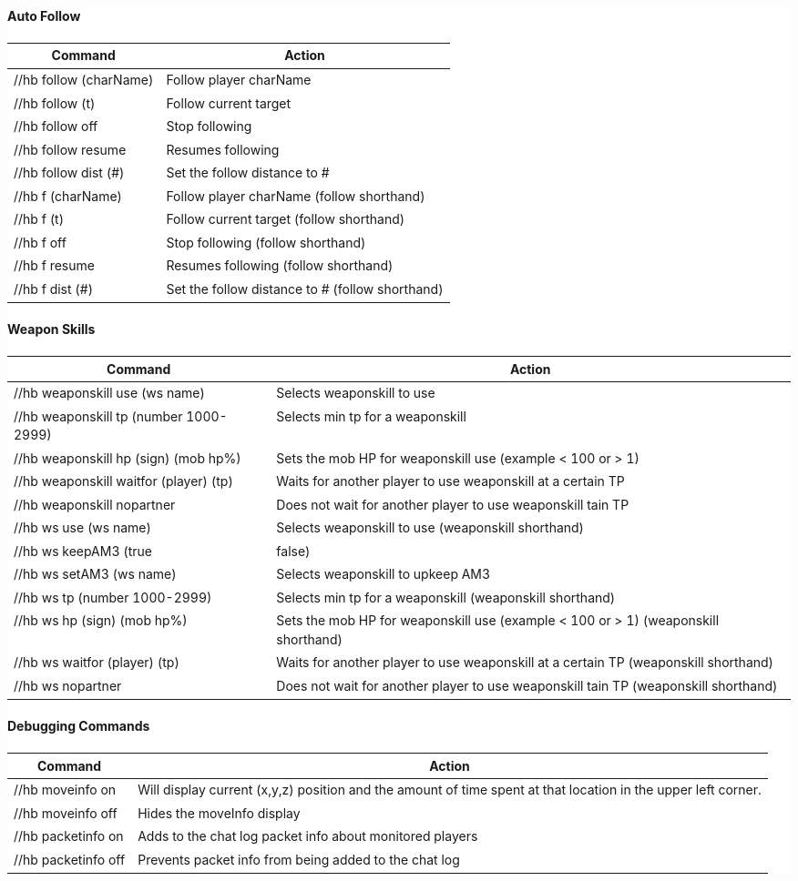 
#### Auto Follow
| Command                            | Action                                                                                                        |
| -----------------------------------| --------------------------------------------------------------------------------------------------------------|
| //hb follow (charName)             | Follow player charName                                                                                        |
| //hb follow (t)                    | Follow current target                                                                                         |
| //hb follow off                    | Stop following                                                                                                |
| //hb follow resume                 | Resumes following                                                                                             |
| //hb follow dist (#)               | Set the follow distance to #                                                                                  |
| //hb f (charName)                  | Follow player charName (follow shorthand)                                                                     |
| //hb f (t)                         | Follow current target (follow shorthand)                                                                      |
| //hb f off                         | Stop following (follow shorthand)                                                                             |
| //hb f resume                      | Resumes following (follow shorthand)                                                                          |
| //hb f dist (#)                    | Set the follow distance to # (follow shorthand)                                                               |

#### Weapon Skills
| Command                                | Action                                                                                                        |
| ---------------------------------------| --------------------------------------------------------------------------------------------------------------|
| //hb weaponskill use (ws name)         | Selects weaponskill to use                                                                                    |
| //hb weaponskill tp (number 1000-2999) | Selects min tp for a weaponskill                                                                              |
| //hb weaponskill hp (sign) (mob hp%)   | Sets the mob HP for weaponskill use (example < 100  or > 1)                                                   |
| //hb weaponskill waitfor (player) (tp) | Waits for another player to use weaponskill at a certain TP                                                   |
| //hb weaponskill nopartner             | Does not wait for another player to use weaponskill tain TP                                                   |
| //hb ws use (ws name)                  | Selects weaponskill to use (weaponskill shorthand)                                                            |
| //hb ws keepAM3 (true|false)           | Selects turns on option to maintin AM3                                                                        |
| //hb ws setAM3 (ws name)               | Selects weaponskill to upkeep AM3                                                                             |
| //hb ws tp (number 1000-2999)          | Selects min tp for a weaponskill (weaponskill shorthand)                                                      |
| //hb ws hp (sign) (mob hp%)            | Sets the mob HP for weaponskill use (example < 100  or > 1) (weaponskill shorthand)                           |
| //hb ws waitfor (player) (tp)          | Waits for another player to use weaponskill at a certain TP (weaponskill shorthand)                           |
| //hb ws nopartner                      | Does not wait for another player to use weaponskill tain TP (weaponskill shorthand)                           |

#### Debugging Commands
| Command                                | Action                                                                                                        |
| ---------------------------------------| --------------------------------------------------------------------------------------------------------------|
| //hb moveinfo on                       | Will display current (x,y,z) position and the amount of time spent at that location in the upper left corner. |
| //hb moveinfo off                      | Hides the moveInfo display                                                                                    |
| //hb packetinfo on                     | Adds to the chat log packet info about monitored players                                                      |
| //hb packetinfo off                    | Prevents packet info from being added to the chat log                                                         |

